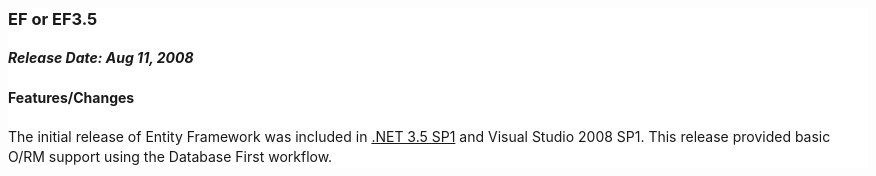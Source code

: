 ### EF or EF3.5

***Release Date: Aug 11, 2008***

#### Features/Changes

The initial release of Entity Framework was included in [.NET 3.5 SP1](https://www.microsoft.com/en-pk/download/details.aspx?id=21) and Visual Studio 2008 SP1. This release provided basic O/RM support using the Database First workflow.